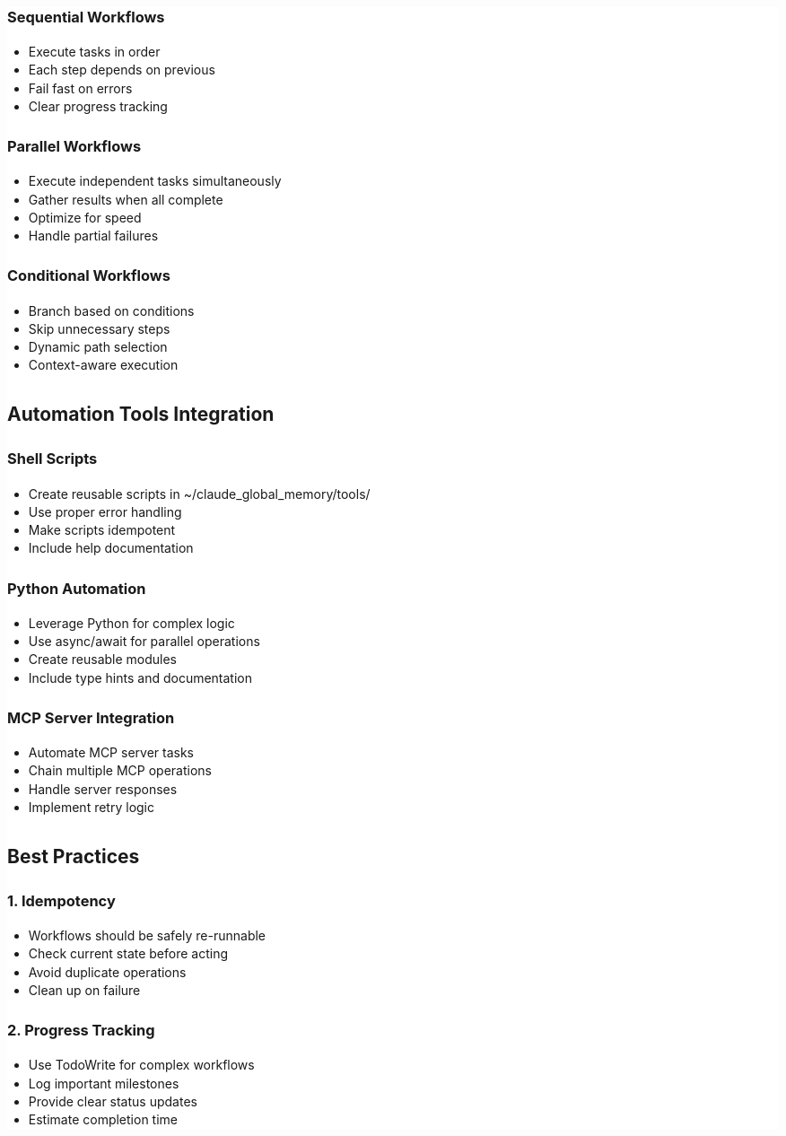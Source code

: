 ### Sequential Workflows
- Execute tasks in order
- Each step depends on previous
- Fail fast on errors
- Clear progress tracking

### Parallel Workflows
- Execute independent tasks simultaneously
- Gather results when all complete
- Optimize for speed
- Handle partial failures

### Conditional Workflows
- Branch based on conditions
- Skip unnecessary steps
- Dynamic path selection
- Context-aware execution

## Automation Tools Integration

### Shell Scripts
- Create reusable scripts in ~/claude_global_memory/tools/
- Use proper error handling
- Make scripts idempotent
- Include help documentation

### Python Automation
- Leverage Python for complex logic
- Use async/await for parallel operations
- Create reusable modules
- Include type hints and documentation

### MCP Server Integration
- Automate MCP server tasks
- Chain multiple MCP operations
- Handle server responses
- Implement retry logic

## Best Practices

### 1. Idempotency
- Workflows should be safely re-runnable
- Check current state before acting
- Avoid duplicate operations
- Clean up on failure

### 2. Progress Tracking
- Use TodoWrite for complex workflows
- Log important milestones
- Provide clear status updates
- Estimate completion time
